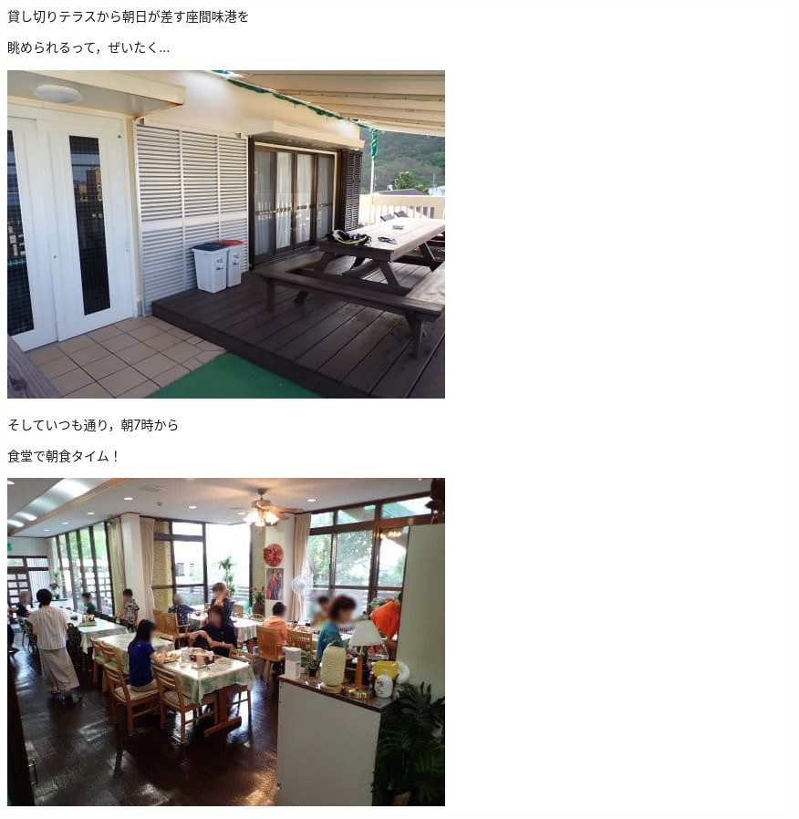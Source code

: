 






貸し切りテラスから朝日が差す座間味港を


眺められるって，ぜいたく…




![ca75092f19ea6e3d7d78ac6e6dee0229.jpg](images/ca75092f19ea6e3d7d78ac6e6dee0229.jpg)







そしていつも通り，朝7時から


食堂で朝食タイム！




![996eaad9543dff2a1c98650282df5470.jpg](images/996eaad9543dff2a1c98650282df5470.jpg)
